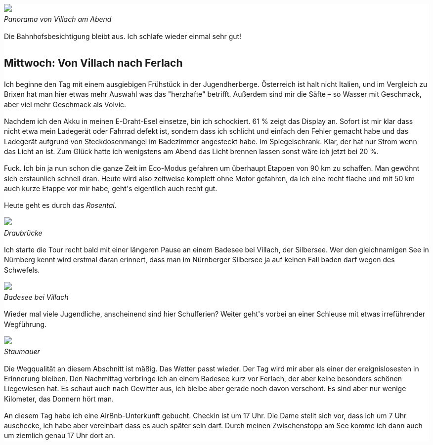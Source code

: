 ![]({static}/images/2019_07_drauradweg/2019-06-04_203605-1024x385.jpg) <br />
_Panorama von Villach am Abend_

Die Bahnhofsbesichtigung bleibt aus. Ich schlafe wieder einmal sehr gut!

## Mittwoch: Von Villach nach Ferlach

Ich beginne den Tag mit einem ausgiebigen Frühstück in der Jugendherberge.
Österreich ist halt nicht Italien, und im Vergleich zu Brixen hat man hier
etwas mehr Auswahl was das "herzhafte" betrifft. Außerdem sind mir die Säfte –
so Wasser mit Geschmack, aber viel mehr Geschmack als Volvic.

Nachdem ich den Akku in meinen E-Draht-Esel einsetze, bin ich schockiert. 61 %
zeigt das Display an. Sofort ist mir klar dass nicht etwa mein Ladegerät oder
Fahrrad defekt ist, sondern dass ich schlicht und einfach den Fehler gemacht
habe und das Ladegerät aufgrund von Steckdosenmangel im Badezimmer angesteckt
habe. Im Spiegelschrank. Klar, der hat nur Strom wenn das Licht an ist. Zum
Glück hatte ich wenigstens am Abend das Licht brennen lassen sonst wäre ich
jetzt bei 20 %.

Fuck. Ich bin ja nun schon die ganze Zeit im Eco-Modus gefahren um überhaupt
Etappen von 90 km zu schaffen. Man gewöhnt sich erstaunlich schnell dran. Heute
wird also zeitweise komplett ohne Motor gefahren, da ich eine recht flache und
mit 50 km auch kurze Etappe vor mir habe, geht's eigentlich auch recht gut.

Heute geht es durch das _Rosental._

![]({static}/images/2019_07_drauradweg/2019-06-05_094253-1024x768.jpg) <br />
_Draubrücke_

Ich starte die Tour recht bald mit einer längeren Pause an einem Badesee bei
Villach, der Silbersee. Wer den gleichnamigen See in Nürnberg kennt wird
erstmal daran erinnert, dass man im Nürnberger Silbersee ja auf keinen Fall
baden darf wegen des Schwefels.

![]({static}/images/2019_07_drauradweg/2019-06-05_095846-1024x768.jpg) <br />
_Badesee bei Villach_

Wieder mal viele Jugendliche, anscheinend sind hier Schulferien? Weiter geht's
vorbei an einer Schleuse mit etwas irreführender Wegführung.

![]({static}/images/2019_07_drauradweg/2019-06-05_112739-1024x768.jpg) <br />
_Staumauer_

Die Wegqualität an diesem Abschnitt ist mäßig. Das Wetter passt wieder. Der Tag
wird mir aber als einer der ereignislosesten in Erinnerung bleiben. Den
Nachmittag verbringe ich an einem Badesee kurz vor Ferlach, der aber keine
besonders schönen Liegewiesen hat. Es schaut auch nach Gewitter aus, ich bleibe
aber gerade noch davon verschont. Es sind aber nur wenige Kilometer, das
Donnern hört man.

An diesem Tag habe ich eine AirBnb-Unterkunft gebucht. Checkin ist um 17 Uhr.
Die Dame stellt sich vor, dass ich um 7 Uhr auschecke, ich habe aber vereinbart
dass es auch später sein darf. Durch meinen Zwischenstopp am See komme ich dann
auch um ziemlich genau 17 Uhr dort an.
